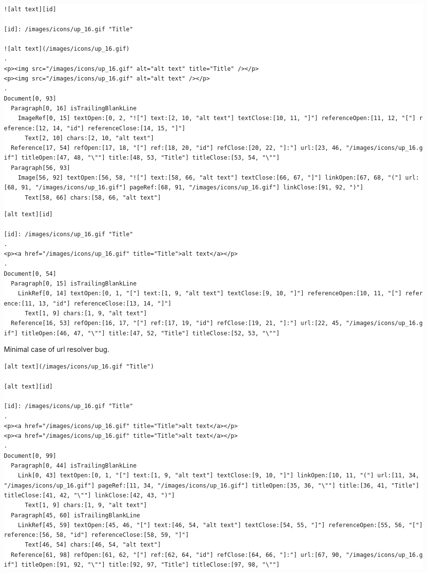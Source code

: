 
```````````````````````````````` example Issue 109: 4
![alt text][id]

[id]: /images/icons/up_16.gif "Title"

![alt text](/images/icons/up_16.gif)
.
<p><img src="/images/icons/up_16.gif" alt="alt text" title="Title" /></p>
<p><img src="/images/icons/up_16.gif" alt="alt text" /></p>
.
Document[0, 93]
  Paragraph[0, 16] isTrailingBlankLine
    ImageRef[0, 15] textOpen:[0, 2, "!["] text:[2, 10, "alt text"] textClose:[10, 11, "]"] referenceOpen:[11, 12, "["] reference:[12, 14, "id"] referenceClose:[14, 15, "]"]
      Text[2, 10] chars:[2, 10, "alt text"]
  Reference[17, 54] refOpen:[17, 18, "["] ref:[18, 20, "id"] refClose:[20, 22, "]:"] url:[23, 46, "/images/icons/up_16.gif"] titleOpen:[47, 48, "\""] title:[48, 53, "Title"] titleClose:[53, 54, "\""]
  Paragraph[56, 93]
    Image[56, 92] textOpen:[56, 58, "!["] text:[58, 66, "alt text"] textClose:[66, 67, "]"] linkOpen:[67, 68, "("] url:[68, 91, "/images/icons/up_16.gif"] pageRef:[68, 91, "/images/icons/up_16.gif"] linkClose:[91, 92, ")"]
      Text[58, 66] chars:[58, 66, "alt text"]
````````````````````````````````


```````````````````````````````` example Issue 109: 5
[alt text][id]

[id]: /images/icons/up_16.gif "Title"
.
<p><a href="/images/icons/up_16.gif" title="Title">alt text</a></p>
.
Document[0, 54]
  Paragraph[0, 15] isTrailingBlankLine
    LinkRef[0, 14] textOpen:[0, 1, "["] text:[1, 9, "alt text"] textClose:[9, 10, "]"] referenceOpen:[10, 11, "["] reference:[11, 13, "id"] referenceClose:[13, 14, "]"]
      Text[1, 9] chars:[1, 9, "alt text"]
  Reference[16, 53] refOpen:[16, 17, "["] ref:[17, 19, "id"] refClose:[19, 21, "]:"] url:[22, 45, "/images/icons/up_16.gif"] titleOpen:[46, 47, "\""] title:[47, 52, "Title"] titleClose:[52, 53, "\""]
````````````````````````````````


Minimal case of url resolver bug.

```````````````````````````````` example Issue 109: 6
[alt text](/images/icons/up_16.gif "Title")

[alt text][id]

[id]: /images/icons/up_16.gif "Title"
.
<p><a href="/images/icons/up_16.gif" title="Title">alt text</a></p>
<p><a href="/images/icons/up_16.gif" title="Title">alt text</a></p>
.
Document[0, 99]
  Paragraph[0, 44] isTrailingBlankLine
    Link[0, 43] textOpen:[0, 1, "["] text:[1, 9, "alt text"] textClose:[9, 10, "]"] linkOpen:[10, 11, "("] url:[11, 34, "/images/icons/up_16.gif"] pageRef:[11, 34, "/images/icons/up_16.gif"] titleOpen:[35, 36, "\""] title:[36, 41, "Title"] titleClose:[41, 42, "\""] linkClose:[42, 43, ")"]
      Text[1, 9] chars:[1, 9, "alt text"]
  Paragraph[45, 60] isTrailingBlankLine
    LinkRef[45, 59] textOpen:[45, 46, "["] text:[46, 54, "alt text"] textClose:[54, 55, "]"] referenceOpen:[55, 56, "["] reference:[56, 58, "id"] referenceClose:[58, 59, "]"]
      Text[46, 54] chars:[46, 54, "alt text"]
  Reference[61, 98] refOpen:[61, 62, "["] ref:[62, 64, "id"] refClose:[64, 66, "]:"] url:[67, 90, "/images/icons/up_16.gif"] titleOpen:[91, 92, "\""] title:[92, 97, "Title"] titleClose:[97, 98, "\""]
````````````````````````````````

  [1]: http://daringfireball.net/projects/markdown/
  [2]: http://www.fileformat.info/info/unicode/char/2163/index.htm
[1]: http://www.google.com/⏎
[2]: http://www.amazon.com/
[1]: http://www.google.com/
[2]: http://www.amazon.com/
[id]: https://www.example.com/img.png "test"
[id]: https://www.example.com/img.png "test"